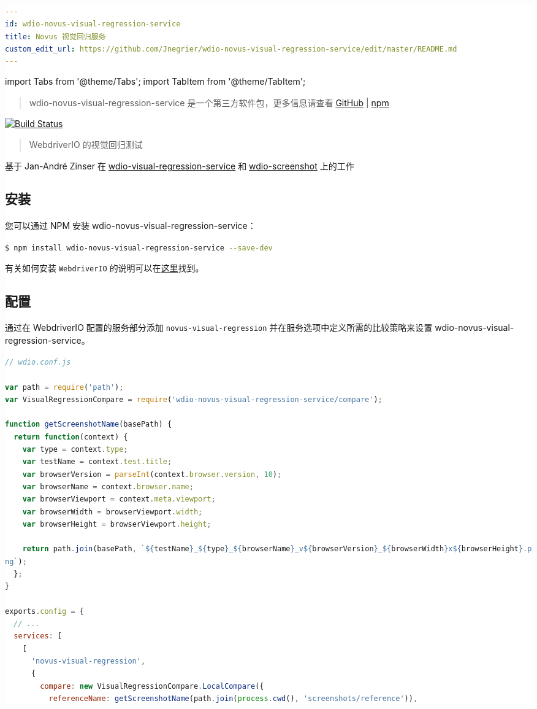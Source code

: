 ```yaml
---
id: wdio-novus-visual-regression-service
title: Novus 视觉回归服务
custom_edit_url: https://github.com/Jnegrier/wdio-novus-visual-regression-service/edit/master/README.md
---
```


import Tabs from '@theme/Tabs';
import TabItem from '@theme/TabItem';

> wdio-novus-visual-regression-service 是一个第三方软件包，更多信息请查看 [GitHub](https://github.com/Jnegrier/wdio-novus-visual-regression-service) | [npm](https://www.npmjs.com/package/wdio-novus-visual-regression-service)

[![Build Status](https://travis-ci.com/Jnegrier/wdio-novus-visual-regression-service.svg?branch=master)](https://travis-ci.com/Jnegrier/wdio-novus-visual-regression-service)

> WebdriverIO 的视觉回归测试

基于 Jan-André Zinser 在 [wdio-visual-regression-service](https://github.com/zinserjan/wdio-visual-regression-service) 和 [wdio-screenshot](https://github.com/zinserjan/wdio-screenshot) 上的工作

## 安装

您可以通过 NPM 安装 wdio-novus-visual-regression-service：

```sh
$ npm install wdio-novus-visual-regression-service --save-dev
```

有关如何安装 `WebdriverIO` 的说明可以在[这里](https://webdriver.io/docs/gettingstarted)找到。

## 配置
通过在 WebdriverIO 配置的服务部分添加 `novus-visual-regression` 并在服务选项中定义所需的比较策略来设置 wdio-novus-visual-regression-service。

```js
// wdio.conf.js

var path = require('path');
var VisualRegressionCompare = require('wdio-novus-visual-regression-service/compare');

function getScreenshotName(basePath) {
  return function(context) {
    var type = context.type;
    var testName = context.test.title;
    var browserVersion = parseInt(context.browser.version, 10);
    var browserName = context.browser.name;
    var browserViewport = context.meta.viewport;
    var browserWidth = browserViewport.width;
    var browserHeight = browserViewport.height;

    return path.join(basePath, `${testName}_${type}_${browserName}_v${browserVersion}_${browserWidth}x${browserHeight}.png`);
  };
}

exports.config = {
  // ...
  services: [
    [
      'novus-visual-regression',
      {
        compare: new VisualRegressionCompare.LocalCompare({
          referenceName: getScreenshotName(path.join(process.cwd(), 'screenshots/reference')),
```